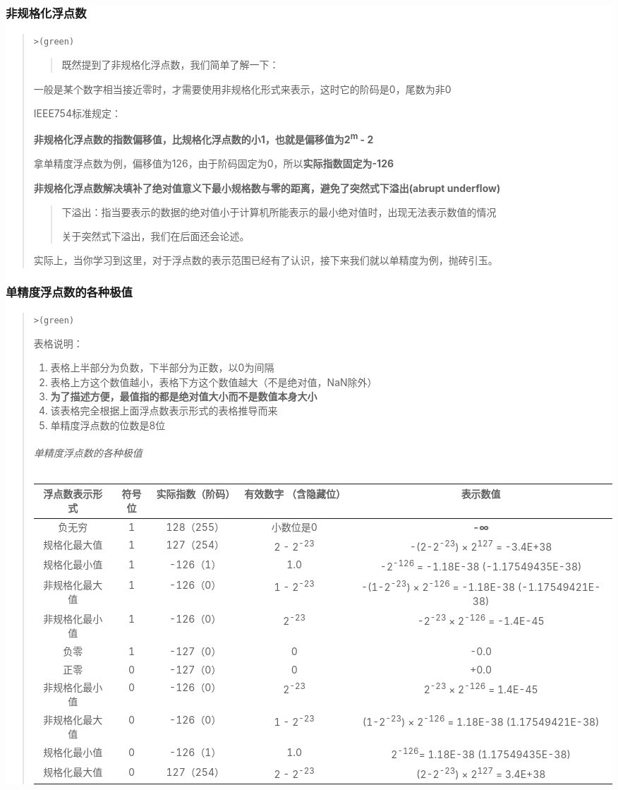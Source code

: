 ### 非规格化浮点数

> `>(green)`
>
> > 既然提到了非规格化浮点数，我们简单了解一下：
>
> 一般是某个数字相当接近零时，才需要使用非规格化形式来表示，这时它的阶码是0，尾数为非0
>
> IEEE754标准规定：
>
> **非规格化浮点数的指数偏移值，比规格化浮点数的小1，也就是偏移值为2<sup>m</sup> - 2**
>
> 拿单精度浮点数为例，偏移值为126，由于阶码固定为0，所以**实际指数固定为-126**
>
> **非规格化浮点数解决填补了绝对值意义下最小规格数与零的距离，避免了突然式下溢出(abrupt underflow)**
>
> > 下溢出：指当要表示的数据的绝对值小于计算机所能表示的最小绝对值时，出现无法表示数值的情况
> >
> > 关于突然式下溢出，我们在后面还会论述。
> >
>
> 实际上，当你学习到这里，对于浮点数的表示范围已经有了认识，接下来我们就以单精度为例，抛砖引玉。

### 单精度浮点数的各种极值

> `>(green)`
>
> 表格说明：
>
> 1. 表格上半部分为负数，下半部分为正数，以0为间隔
> 2. 表格上方这个数值越小，表格下方这个数值越大（不是绝对值，NaN除外）
> 3. **为了描述方便，最值指的都是绝对值大小而不是数值本身大小**
> 4. 该表格完全根据上面浮点数表示形式的表格推导而来
> 5. 单精度浮点数的位数是8位
>
> ###### 单精度浮点数的各种极值
>
> | 浮点数表示形式 | 符号位 | 实际指数（阶码） | 有效数字 （含隐藏位） |                           表示数值                           |
> | :------------: | :----: | :--------------: | :-------------------: | :----------------------------------------------------------: |
> |     负无穷     |   1    |    128（255）    |       小数位是0       |                            **-∞**                            |
> |  规格化最大值  |   1    |    127（254）    |  2 - 2<sup>-23</sup>  |      -(2-2<sup>-23</sup>) × 2<sup>127</sup> = -3.4E+38       |
> |  规格化最小值  |   1    |    -126（1）     |          1.0          |       -2<sup>-126</sup> = -1.18E-38 (-1.17549435E-38)        |
> | 非规格化最大值 |   1    |    -126（0）     |  1 - 2<sup>-23</sup>  | -(1-2<sup>-23</sup>) × 2<sup>-126</sup> = -1.18E-38 (-1.17549421E-38) |
> | 非规格化最小值 |   1    |    -126（0）     |    2<sup>-23</sup>    |       -2<sup>-23</sup>  × 2<sup>-126</sup> = -1.4E-45        |
> |      负零      |   1    |    -127（0）     |           0           |                             -0.0                             |
> |      正零      |   0    |    -127（0）     |           0           |                             +0.0                             |
> | 非规格化最小值 |   0    |    -126（0）     |    2<sup>-23</sup>    |        2<sup>-23</sup>  × 2<sup>-126</sup> = 1.4E-45         |
> | 非规格化最大值 |   0    |    -126（0）     |  1 - 2<sup>-23</sup>  | (1-2<sup>-23</sup>) × 2<sup>-126</sup> = 1.18E-38 (1.17549421E-38) |
> |  规格化最小值  |   0    |    -126（1）     |          1.0          |         2<sup>-126</sup>= 1.18E-38 (1.17549435E-38)          |
> |  规格化最大值  |   0    |    127（254）    |  2 - 2<sup>-23</sup>  |       (2-2<sup>-23</sup>) × 2<sup>127</sup> = 3.4E+38        |